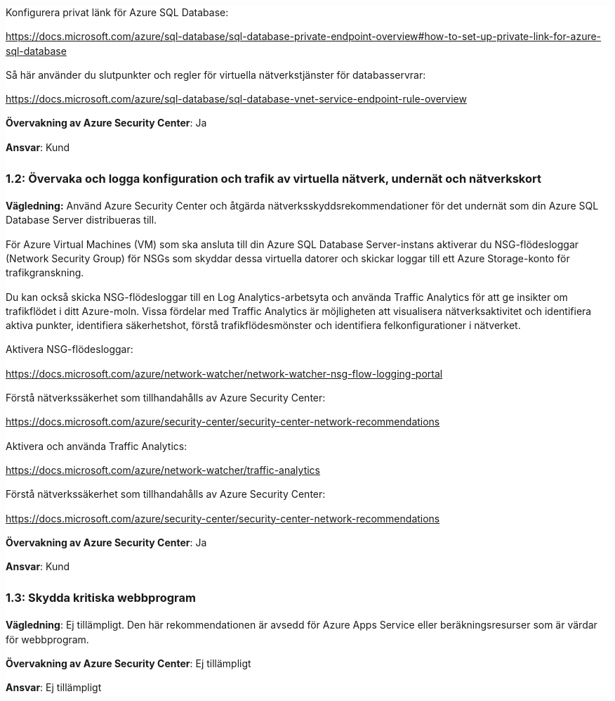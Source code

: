 Konfigurera privat länk för Azure SQL Database:

https://docs.microsoft.com/azure/sql-database/sql-database-private-endpoint-overview#how-to-set-up-private-link-for-azure-sql-database

Så här använder du slutpunkter och regler för virtuella nätverkstjänster för databasservrar:

https://docs.microsoft.com/azure/sql-database/sql-database-vnet-service-endpoint-rule-overview

**Övervakning av Azure Security Center**: Ja

**Ansvar**: Kund

### <a name="12-monitor-and-log-the-configuration-and-traffic-of-vnets-subnets-and-nics"></a>1.2: Övervaka och logga konfiguration och trafik av virtuella nätverk, undernät och nätverkskort

**Vägledning:** Använd Azure Security Center och åtgärda nätverksskyddsrekommendationer för det undernät som din Azure SQL Database Server distribueras till. 

För Azure Virtual Machines (VM) som ska ansluta till din Azure SQL Database Server-instans aktiverar du NSG-flödesloggar (Network Security Group) för NSGs som skyddar dessa virtuella datorer och skickar loggar till ett Azure Storage-konto för trafikgranskning. 

Du kan också skicka NSG-flödesloggar till en Log Analytics-arbetsyta och använda Traffic Analytics för att ge insikter om trafikflödet i ditt Azure-moln. Vissa fördelar med Traffic Analytics är möjligheten att visualisera nätverksaktivitet och identifiera aktiva punkter, identifiera säkerhetshot, förstå trafikflödesmönster och identifiera felkonfigurationer i nätverket.

Aktivera NSG-flödesloggar:

https://docs.microsoft.com/azure/network-watcher/network-watcher-nsg-flow-logging-portal

Förstå nätverkssäkerhet som tillhandahålls av Azure Security Center:

https://docs.microsoft.com/azure/security-center/security-center-network-recommendations

Aktivera och använda Traffic Analytics:

https://docs.microsoft.com/azure/network-watcher/traffic-analytics

Förstå nätverkssäkerhet som tillhandahålls av Azure Security Center:

https://docs.microsoft.com/azure/security-center/security-center-network-recommendations

**Övervakning av Azure Security Center**: Ja

**Ansvar**: Kund

### <a name="13-protect-critical-web-applications"></a>1.3: Skydda kritiska webbprogram

**Vägledning**: Ej tillämpligt. Den här rekommendationen är avsedd för Azure Apps Service eller beräkningsresurser som är värdar för webbprogram.


**Övervakning av Azure Security Center**: Ej tillämpligt

**Ansvar**: Ej tillämpligt
